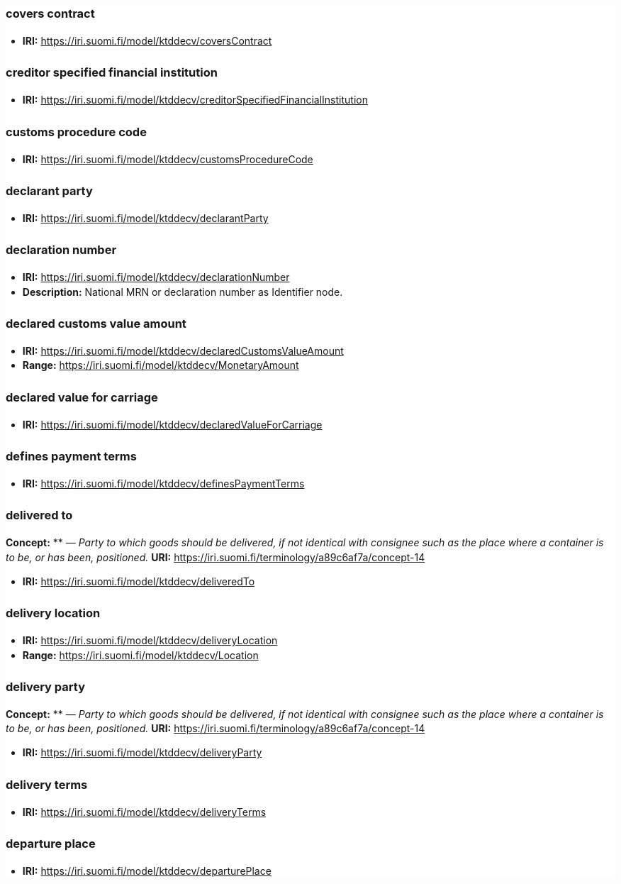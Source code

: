 ### covers contract
- **IRI:** <https://iri.suomi.fi/model/ktddecv/coversContract>

### creditor specified financial institution
- **IRI:** <https://iri.suomi.fi/model/ktddecv/creditorSpecifiedFinancialInstitution>

### customs procedure code 
- **IRI:** <https://iri.suomi.fi/model/ktddecv/customsProcedureCode>

### declarant party
- **IRI:** <https://iri.suomi.fi/model/ktddecv/declarantParty>

### declaration number
- **IRI:** <https://iri.suomi.fi/model/ktddecv/declarationNumber>
- **Description:** National MRN or declaration number as Identifier node.

### declared customs value amount
- **IRI:** <https://iri.suomi.fi/model/ktddecv/declaredCustomsValueAmount>
- **Range:** <https://iri.suomi.fi/model/ktddecv/MonetaryAmount>

### declared value for carriage
- **IRI:** <https://iri.suomi.fi/model/ktddecv/declaredValueForCarriage>

### defines payment terms
- **IRI:** <https://iri.suomi.fi/model/ktddecv/definesPaymentTerms>

### delivered to
**Concept:** ** — *Party to which goods should be delivered, if not identical with consignee such as the place where a container is to be, or has been, positioned.*
**URI:** <https://iri.suomi.fi/terminology/a89c6af7a/concept-14>
- **IRI:** <https://iri.suomi.fi/model/ktddecv/deliveredTo>

### delivery location
- **IRI:** <https://iri.suomi.fi/model/ktddecv/deliveryLocation>
- **Range:** <https://iri.suomi.fi/model/ktddecv/Location>

### delivery party
**Concept:** ** — *Party to which goods should be delivered, if not identical with consignee such as the place where a container is to be, or has been, positioned.*
**URI:** <https://iri.suomi.fi/terminology/a89c6af7a/concept-14>
- **IRI:** <https://iri.suomi.fi/model/ktddecv/deliveryParty>

### delivery terms
- **IRI:** <https://iri.suomi.fi/model/ktddecv/deliveryTerms>

### departure place
- **IRI:** <https://iri.suomi.fi/model/ktddecv/departurePlace>
